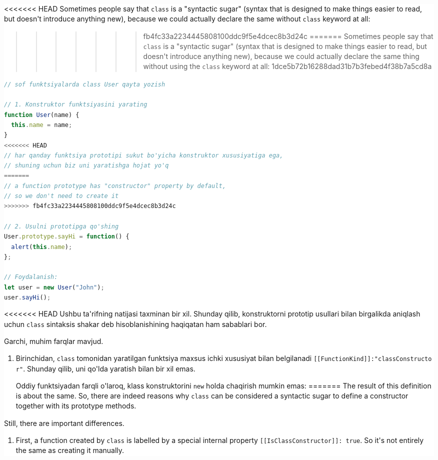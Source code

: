 <<<<<<< HEAD
Sometimes people say that `class` is a "syntactic sugar" (syntax that is designed to make things easier to read, but doesn't introduce anything new), because we could actually declare the same without `class` keyword at all:
>>>>>>> fb4fc33a2234445808100ddc9f5e4dcec8b3d24c
=======
Sometimes people say that `class` is a "syntactic sugar" (syntax that is designed to make things easier to read, but doesn't introduce anything new), because we could actually declare the same thing without using the `class` keyword at all:
>>>>>>> 1dce5b72b16288dad31b7b3febed4f38b7a5cd8a

```js run
// sof funktsiyalarda class User qayta yozish

// 1. Konstruktor funktsiyasini yarating
function User(name) {
  this.name = name;
}
<<<<<<< HEAD
// har qanday funktsiya prototipi sukut bo'yicha konstruktor xususiyatiga ega,
// shuning uchun biz uni yaratishga hojat yo'q
=======
// a function prototype has "constructor" property by default,
// so we don't need to create it
>>>>>>> fb4fc33a2234445808100ddc9f5e4dcec8b3d24c

// 2. Usulni prototipga qo'shing
User.prototype.sayHi = function() {
  alert(this.name);
};

// Foydalanish:
let user = new User("John");
user.sayHi();
```

<<<<<<< HEAD
Ushbu ta'rifning natijasi taxminan bir xil. Shunday qilib, konstruktorni prototip usullari bilan birgalikda aniqlash uchun `class` sintaksis shakar deb hisoblanishining haqiqatan ham sabablari bor.

Garchi, muhim farqlar mavjud.

1. Birinchidan, `class` tomonidan yaratilgan funktsiya maxsus ichki xususiyat bilan belgilanadi `[[FunctionKind]]:"classConstructor"`. Shunday qilib, uni qo'lda yaratish bilan bir xil emas.

    Oddiy funktsiyadan farqli o'laroq, klass konstruktorini `new` holda chaqirish mumkin emas:
=======
The result of this definition is about the same. So, there are indeed reasons why `class` can be considered a syntactic sugar to define a constructor together with its prototype methods.

Still, there are important differences.

1. First, a function created by `class` is labelled by a special internal property `[[IsClassConstructor]]: true`. So it's not entirely the same as creating it manually.
